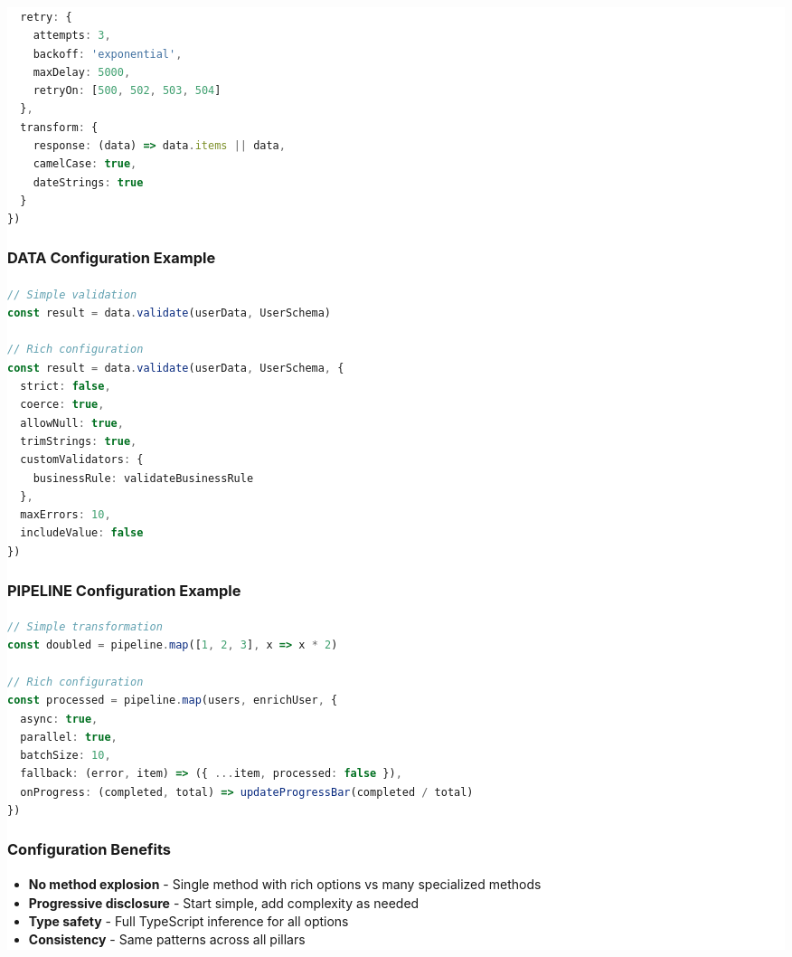 ```typescript
  retry: {
    attempts: 3,
    backoff: 'exponential',
    maxDelay: 5000,
    retryOn: [500, 502, 503, 504]
  },
  transform: {
    response: (data) => data.items || data,
    camelCase: true,
    dateStrings: true
  }
})
```

### DATA Configuration Example
```typescript
// Simple validation
const result = data.validate(userData, UserSchema)

// Rich configuration
const result = data.validate(userData, UserSchema, {
  strict: false,
  coerce: true,
  allowNull: true,
  trimStrings: true,
  customValidators: {
    businessRule: validateBusinessRule
  },
  maxErrors: 10,
  includeValue: false
})
```

### PIPELINE Configuration Example
```typescript
// Simple transformation
const doubled = pipeline.map([1, 2, 3], x => x * 2)

// Rich configuration
const processed = pipeline.map(users, enrichUser, {
  async: true,
  parallel: true,
  batchSize: 10,
  fallback: (error, item) => ({ ...item, processed: false }),
  onProgress: (completed, total) => updateProgressBar(completed / total)
})
```

### Configuration Benefits
- **No method explosion** - Single method with rich options vs many specialized methods
- **Progressive disclosure** - Start simple, add complexity as needed
- **Type safety** - Full TypeScript inference for all options
- **Consistency** - Same patterns across all pillars
